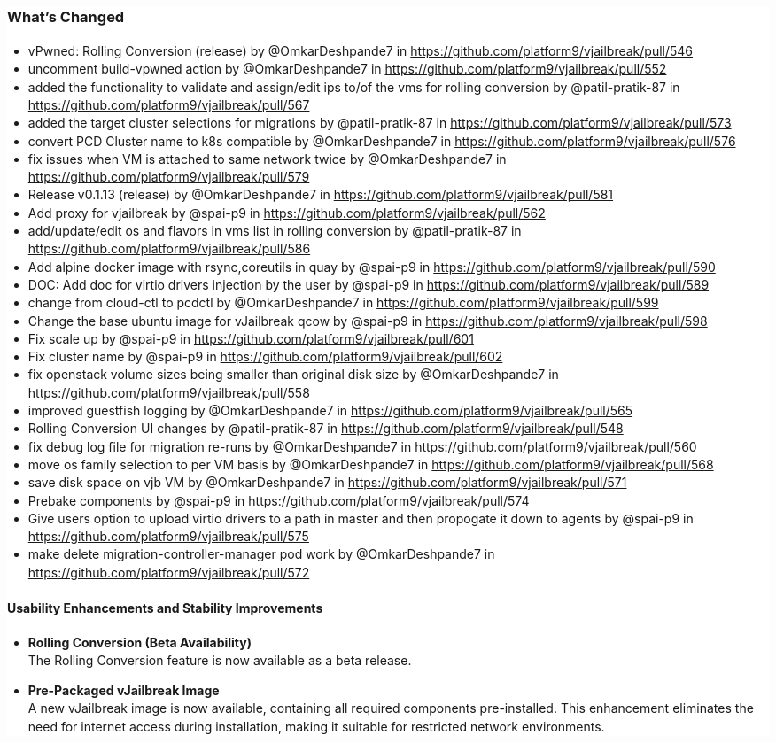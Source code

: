 ### What’s Changed
* vPwned: Rolling Conversion (release) by @OmkarDeshpande7 in https://github.com/platform9/vjailbreak/pull/546
* uncomment build-vpwned action by @OmkarDeshpande7 in https://github.com/platform9/vjailbreak/pull/552
* added the functionality to validate and assign/edit ips to/of the vms for rolling conversion by @patil-pratik-87 in https://github.com/platform9/vjailbreak/pull/567
* added the target cluster selections for migrations by @patil-pratik-87 in https://github.com/platform9/vjailbreak/pull/573
* convert PCD Cluster name to k8s compatible by @OmkarDeshpande7 in https://github.com/platform9/vjailbreak/pull/576
* fix issues when VM is attached to same network twice by @OmkarDeshpande7 in https://github.com/platform9/vjailbreak/pull/579
* Release v0.1.13 (release) by @OmkarDeshpande7 in https://github.com/platform9/vjailbreak/pull/581
* Add proxy for vjailbreak  by @spai-p9 in https://github.com/platform9/vjailbreak/pull/562
* add/update/edit  os and flavors in vms list in rolling conversion by @patil-pratik-87 in https://github.com/platform9/vjailbreak/pull/586
* Add alpine docker image with rsync,coreutils in quay  by @spai-p9 in https://github.com/platform9/vjailbreak/pull/590
* DOC: Add doc for virtio drivers injection by the user by @spai-p9 in https://github.com/platform9/vjailbreak/pull/589
* change from cloud-ctl to pcdctl by @OmkarDeshpande7 in https://github.com/platform9/vjailbreak/pull/599
* Change the base ubuntu image for vJailbreak qcow by @spai-p9 in https://github.com/platform9/vjailbreak/pull/598
* Fix scale up by @spai-p9 in https://github.com/platform9/vjailbreak/pull/601
* Fix cluster name by @spai-p9 in https://github.com/platform9/vjailbreak/pull/602
* fix openstack volume sizes being smaller than original disk size by @OmkarDeshpande7 in https://github.com/platform9/vjailbreak/pull/558
* improved guestfish logging by @OmkarDeshpande7 in https://github.com/platform9/vjailbreak/pull/565
* Rolling Conversion UI changes by @patil-pratik-87 in https://github.com/platform9/vjailbreak/pull/548
* fix debug log file for migration re-runs by @OmkarDeshpande7 in https://github.com/platform9/vjailbreak/pull/560
* move os family selection to per VM basis by @OmkarDeshpande7 in https://github.com/platform9/vjailbreak/pull/568
* save disk space on vjb VM by @OmkarDeshpande7 in https://github.com/platform9/vjailbreak/pull/571
* Prebake components by @spai-p9 in https://github.com/platform9/vjailbreak/pull/574
* Give users option to upload virtio drivers to a path in master and then propogate it down to agents by @spai-p9 in https://github.com/platform9/vjailbreak/pull/575
* make delete migration-controller-manager pod work by @OmkarDeshpande7 in https://github.com/platform9/vjailbreak/pull/572

#### Usability Enhancements and Stability Improvements

- **Rolling Conversion (Beta Availability)**  
  The Rolling Conversion feature is now available as a beta release.

- **Pre-Packaged vJailbreak Image**  
  A new vJailbreak image is now available, containing all required components pre-installed. This enhancement eliminates the need for internet access during installation, making it suitable for restricted network environments.
